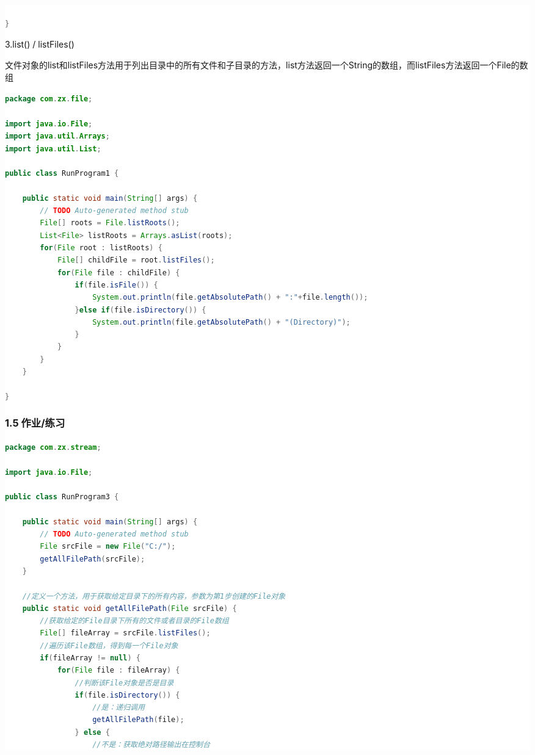   ```java

}
  ```

3.list() / listFiles()

   文件对象的list和listFiles方法用于列出目录中的所有文件和子目录的方法，list方法返回一个String的数组，而listFiles方法返回一个File的数组

```java
package com.zx.file;

import java.io.File;
import java.util.Arrays;
import java.util.List;

public class RunProgram1 {

	public static void main(String[] args) {
		// TODO Auto-generated method stub
		File[] roots = File.listRoots();
		List<File> listRoots = Arrays.asList(roots);
		for(File root : listRoots) {
			File[] childFile = root.listFiles();
			for(File file : childFile) {
				if(file.isFile()) {
					System.out.println(file.getAbsolutePath() + ":"+file.length());
				}else if(file.isDirectory()) {
					System.out.println(file.getAbsolutePath() + "(Directory)");
				}
			}
		}
	}

}

```

### 1.5 作业/练习

```java
package com.zx.stream;

import java.io.File;

public class RunProgram3 {

	public static void main(String[] args) {
		// TODO Auto-generated method stub
		File srcFile = new File("C:/");
		getAllFilePath(srcFile);
	}
	
	//定义一个方法，用于获取给定目录下的所有内容，参数为第1步创建的File对象
    public static void getAllFilePath(File srcFile) {
        //获取给定的File目录下所有的文件或者目录的File数组
        File[] fileArray = srcFile.listFiles();
        //遍历该File数组，得到每一个File对象
        if(fileArray != null) {
            for(File file : fileArray) {
                //判断该File对象是否是目录
                if(file.isDirectory()) {
                    //是：递归调用
                    getAllFilePath(file);
                } else {
                    //不是：获取绝对路径输出在控制台
```